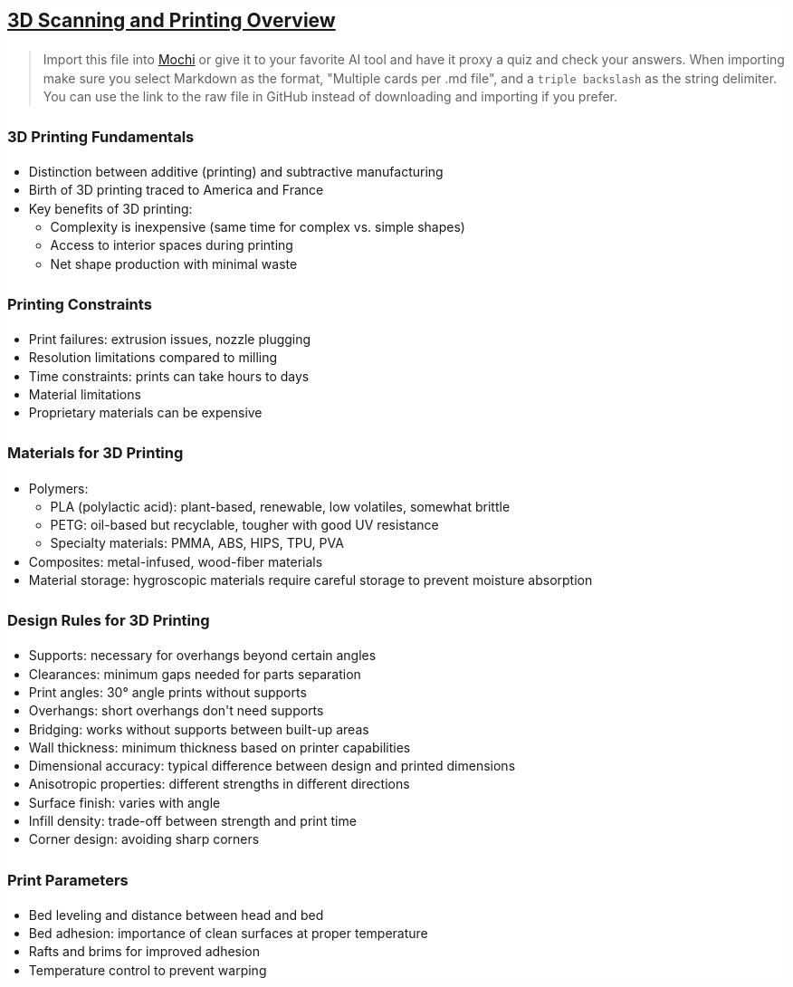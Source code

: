## [3D Scanning and Printing Overview](https://www.youtube.com/watch?v=AHBIeRzd8rI)

> Import this file into [Mochi](https://mochi.cards/) or give it to your favorite AI tool and have it proxy a quiz and check your answers. When importing make sure you select Markdown as the format, "Multiple cards per .md file", and a ```triple backslash``` as the string delimiter. You can use the link to the raw file in GitHub instead of downloading and importing if you prefer.

### 3D Printing Fundamentals
- Distinction between additive (printing) and subtractive manufacturing
- Birth of 3D printing traced to America and France
- Key benefits of 3D printing:
  - Complexity is inexpensive (same time for complex vs. simple shapes)
  - Access to interior spaces during printing
  - Net shape production with minimal waste

### Printing Constraints
- Print failures: extrusion issues, nozzle plugging
- Resolution limitations compared to milling
- Time constraints: prints can take hours to days
- Material limitations
- Proprietary materials can be expensive

### Materials for 3D Printing
- Polymers:
  - PLA (polylactic acid): plant-based, renewable, low volatiles, somewhat brittle
  - PETG: oil-based but recyclable, tougher with good UV resistance
  - Specialty materials: PMMA, ABS, HIPS, TPU, PVA
- Composites: metal-infused, wood-fiber materials
- Material storage: hygroscopic materials require careful storage to prevent moisture absorption

### Design Rules for 3D Printing
- Supports: necessary for overhangs beyond certain angles
- Clearances: minimum gaps needed for parts separation
- Print angles: 30° angle prints without supports
- Overhangs: short overhangs don't need supports
- Bridging: works without supports between built-up areas
- Wall thickness: minimum thickness based on printer capabilities
- Dimensional accuracy: typical difference between design and printed dimensions
- Anisotropic properties: different strengths in different directions
- Surface finish: varies with angle
- Infill density: trade-off between strength and print time
- Corner design: avoiding sharp corners

### Print Parameters
- Bed leveling and distance between head and bed
- Bed adhesion: importance of clean surfaces at proper temperature
- Rafts and brims for improved adhesion
- Temperature control to prevent warping

